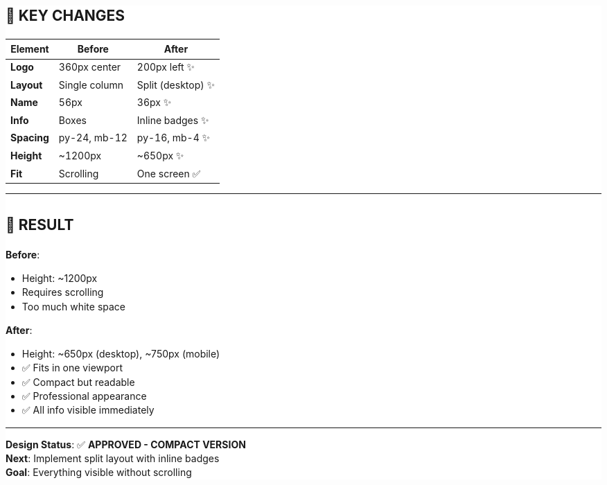 
## 🎯 KEY CHANGES

| Element | Before | After |
|---------|--------|-------|
| **Logo** | 360px center | 200px left ✨ |
| **Layout** | Single column | Split (desktop) ✨ |
| **Name** | 56px | 36px ✨ |
| **Info** | Boxes | Inline badges ✨ |
| **Spacing** | py-24, mb-12 | py-16, mb-4 ✨ |
| **Height** | ~1200px | ~650px ✨ |
| **Fit** | Scrolling | One screen ✅ |

---

## 🚀 RESULT

**Before**: 
- Height: ~1200px
- Requires scrolling
- Too much white space

**After**:
- Height: ~650px (desktop), ~750px (mobile)
- ✅ Fits in one viewport
- ✅ Compact but readable
- ✅ Professional appearance
- ✅ All info visible immediately

---

**Design Status**: ✅ **APPROVED - COMPACT VERSION**  
**Next**: Implement split layout with inline badges  
**Goal**: Everything visible without scrolling

